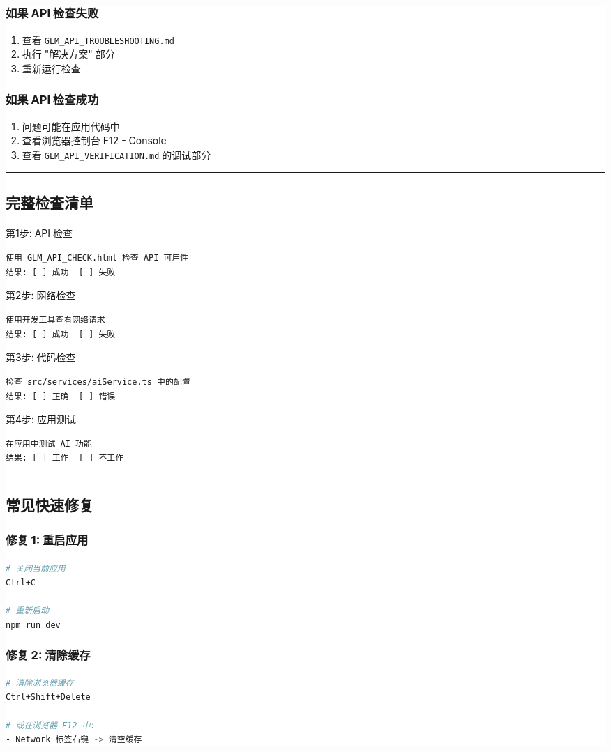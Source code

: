 ### 如果 API 检查失败

1. 查看 `GLM_API_TROUBLESHOOTING.md`
2. 执行 "解决方案" 部分
3. 重新运行检查

### 如果 API 检查成功

1. 问题可能在应用代码中
2. 查看浏览器控制台 F12 - Console
3. 查看 `GLM_API_VERIFICATION.md` 的调试部分

---

## 完整检查清单

第1步: API 检查
```
使用 GLM_API_CHECK.html 检查 API 可用性
结果: [ ] 成功  [ ] 失败
```

第2步: 网络检查
```
使用开发工具查看网络请求
结果: [ ] 成功  [ ] 失败
```

第3步: 代码检查
```
检查 src/services/aiService.ts 中的配置
结果: [ ] 正确  [ ] 错误
```

第4步: 应用测试
```
在应用中测试 AI 功能
结果: [ ] 工作  [ ] 不工作
```

---

## 常见快速修复

### 修复 1: 重启应用
```bash
# 关闭当前应用
Ctrl+C

# 重新启动
npm run dev
```

### 修复 2: 清除缓存
```bash
# 清除浏览器缓存
Ctrl+Shift+Delete

# 或在浏览器 F12 中:
- Network 标签右键 -> 清空缓存
```

